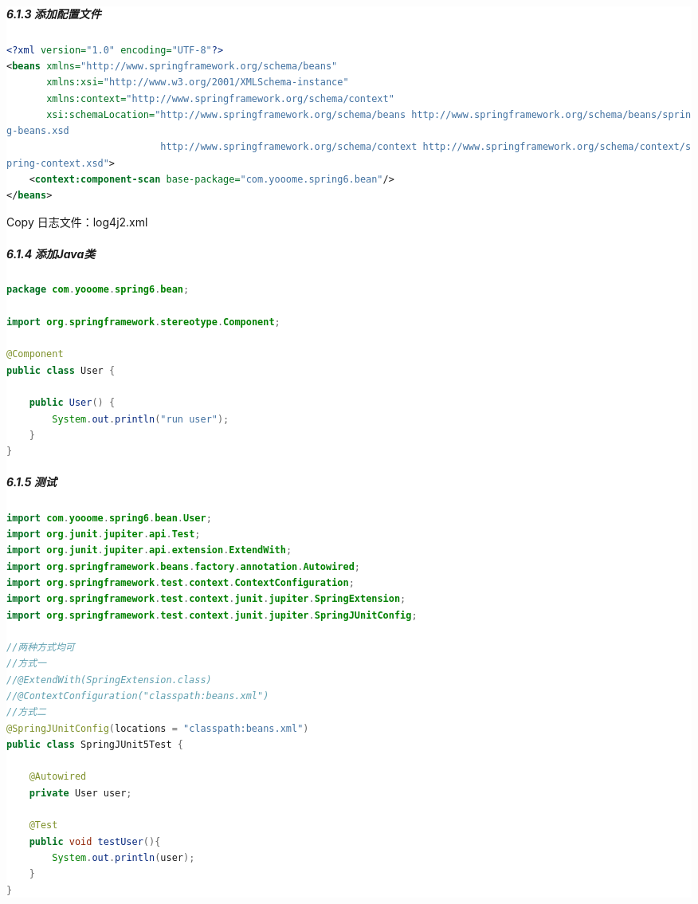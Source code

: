 ##### 6.1.3 添加配置文件

```xml
<?xml version="1.0" encoding="UTF-8"?>
<beans xmlns="http://www.springframework.org/schema/beans"
       xmlns:xsi="http://www.w3.org/2001/XMLSchema-instance"
       xmlns:context="http://www.springframework.org/schema/context"
       xsi:schemaLocation="http://www.springframework.org/schema/beans http://www.springframework.org/schema/beans/spring-beans.xsd
                           http://www.springframework.org/schema/context http://www.springframework.org/schema/context/spring-context.xsd">
    <context:component-scan base-package="com.yooome.spring6.bean"/>
</beans>
```

Copy 日志文件：log4j2.xml

##### 6.1.4 添加Java类

```java
package com.yooome.spring6.bean;

import org.springframework.stereotype.Component;

@Component
public class User {

    public User() {
        System.out.println("run user");
    }
}
```

##### 6.1.5 测试

```java
import com.yooome.spring6.bean.User;
import org.junit.jupiter.api.Test;
import org.junit.jupiter.api.extension.ExtendWith;
import org.springframework.beans.factory.annotation.Autowired;
import org.springframework.test.context.ContextConfiguration;
import org.springframework.test.context.junit.jupiter.SpringExtension;
import org.springframework.test.context.junit.jupiter.SpringJUnitConfig;

//两种方式均可
//方式一
//@ExtendWith(SpringExtension.class)
//@ContextConfiguration("classpath:beans.xml")
//方式二
@SpringJUnitConfig(locations = "classpath:beans.xml")
public class SpringJUnit5Test {

    @Autowired
    private User user;

    @Test
    public void testUser(){
        System.out.println(user);
    }
}
```
